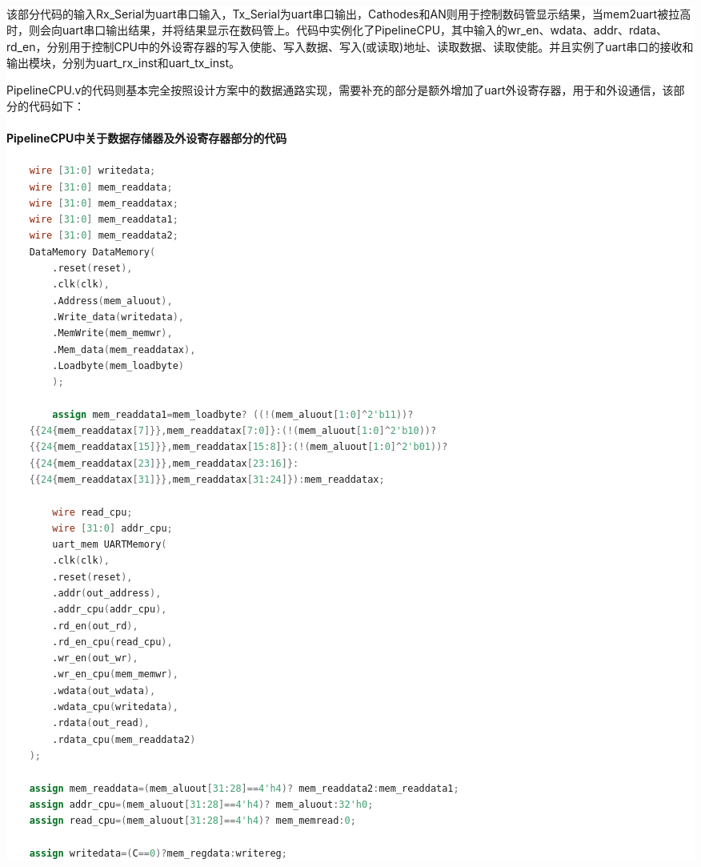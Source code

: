 ​		该部分代码的输入Rx_Serial为uart串口输入，Tx_Serial为uart串口输出，Cathodes和AN则用于控制数码管显示结果，当mem2uart被拉高时，则会向uart串口输出结果，并将结果显示在数码管上。代码中实例化了PipelineCPU，其中输入的wr_en、wdata、addr、rdata、rd_en，分别用于控制CPU中的外设寄存器的写入使能、写入数据、写入(或读取)地址、读取数据、读取使能。并且实例了uart串口的接收和输出模块，分别为uart_rx_inst和uart_tx_inst。

​		PipelineCPU.v的代码则基本完全按照设计方案中的数据通路实现，需要补充的部分是额外增加了uart外设寄存器，用于和外设通信，该部分的代码如下：

#### PipelineCPU中关于数据存储器及外设寄存器部分的代码

```verilog
    wire [31:0] writedata;
    wire [31:0] mem_readdata;
    wire [31:0] mem_readdatax;
    wire [31:0] mem_readdata1;
    wire [31:0] mem_readdata2;
    DataMemory DataMemory(
        .reset(reset),
        .clk(clk), 
        .Address(mem_aluout), 
        .Write_data(writedata), 
        .MemWrite(mem_memwr), 
        .Mem_data(mem_readdatax),
        .Loadbyte(mem_loadbyte)
        );
        
        assign mem_readdata1=mem_loadbyte? ((!(mem_aluout[1:0]^2'b11))? 
	{{24{mem_readdatax[7]}},mem_readdatax[7:0]}:(!(mem_aluout[1:0]^2'b10))? 
	{{24{mem_readdatax[15]}},mem_readdatax[15:8]}:(!(mem_aluout[1:0]^2'b01))? 
	{{24{mem_readdatax[23]}},mem_readdatax[23:16]}:
	{{24{mem_readdatax[31]}},mem_readdatax[31:24]}):mem_readdatax;

        wire read_cpu;
        wire [31:0] addr_cpu;
        uart_mem UARTMemory(
        .clk(clk),
        .reset(reset),
        .addr(out_address),
        .addr_cpu(addr_cpu),
        .rd_en(out_rd),
        .rd_en_cpu(read_cpu),
        .wr_en(out_wr),
        .wr_en_cpu(mem_memwr),
        .wdata(out_wdata),
        .wdata_cpu(writedata),
        .rdata(out_read),
        .rdata_cpu(mem_readdata2)
    );

    assign mem_readdata=(mem_aluout[31:28]==4'h4)? mem_readdata2:mem_readdata1;
    assign addr_cpu=(mem_aluout[31:28]==4'h4)? mem_aluout:32'h0;
    assign read_cpu=(mem_aluout[31:28]==4'h4)? mem_memread:0;

    assign writedata=(C==0)?mem_regdata:writereg;
```
